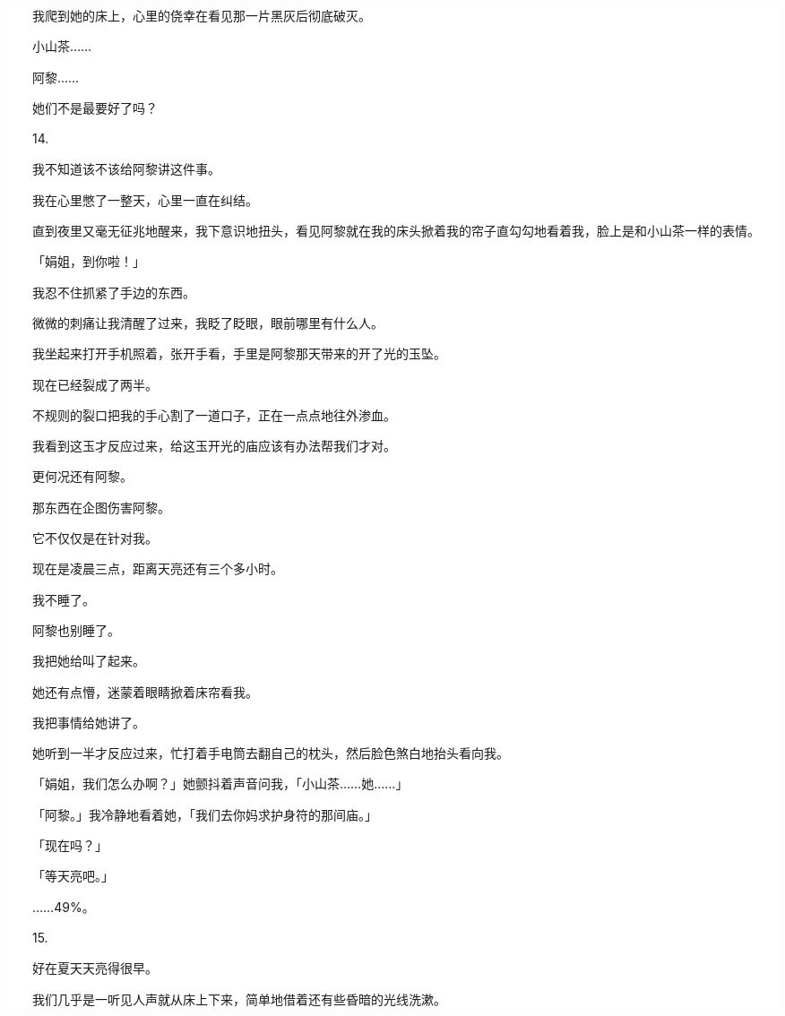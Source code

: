 &emsp;&emsp;我爬到她的床上，心里的侥幸在看见那一片黑灰后彻底破灭。  
  
&emsp;&emsp;小山茶……  
  
&emsp;&emsp;阿黎……  
  
&emsp;&emsp;她们不是最要好了吗？  
  
&emsp;&emsp;14.  
  
&emsp;&emsp;我不知道该不该给阿黎讲这件事。  
  
&emsp;&emsp;我在心里憋了一整天，心里一直在纠结。  
  
&emsp;&emsp;直到夜里又毫无征兆地醒来，我下意识地扭头，看见阿黎就在我的床头掀着我的帘子直勾勾地看着我，脸上是和小山茶一样的表情。  
  
&emsp;&emsp;「娟姐，到你啦！」  
  
&emsp;&emsp;我忍不住抓紧了手边的东西。  
  
&emsp;&emsp;微微的刺痛让我清醒了过来，我眨了眨眼，眼前哪里有什么人。  
  
&emsp;&emsp;我坐起来打开手机照着，张开手看，手里是阿黎那天带来的开了光的玉坠。  
  
&emsp;&emsp;现在已经裂成了两半。  
  
&emsp;&emsp;不规则的裂口把我的手心割了一道口子，正在一点点地往外渗血。  
  
&emsp;&emsp;我看到这玉才反应过来，给这玉开光的庙应该有办法帮我们才对。  
  
&emsp;&emsp;更何况还有阿黎。  
  
&emsp;&emsp;那东西在企图伤害阿黎。  
  
&emsp;&emsp;它不仅仅是在针对我。  
  
&emsp;&emsp;现在是凌晨三点，距离天亮还有三个多小时。  
  
&emsp;&emsp;我不睡了。  
  
&emsp;&emsp;阿黎也别睡了。  
  
&emsp;&emsp;我把她给叫了起来。  
  
&emsp;&emsp;她还有点懵，迷蒙着眼睛掀着床帘看我。  
  
&emsp;&emsp;我把事情给她讲了。  
  
&emsp;&emsp;她听到一半才反应过来，忙打着手电筒去翻自己的枕头，然后脸色煞白地抬头看向我。  
  
&emsp;&emsp;「娟姐，我们怎么办啊？」她颤抖着声音问我，「小山茶……她……」  
  
&emsp;&emsp;「阿黎。」我冷静地看着她，「我们去你妈求护身符的那间庙。」  
  
&emsp;&emsp;「现在吗？」  
  
&emsp;&emsp;「等天亮吧。」  
  
&emsp;&emsp;……49%。  
  
&emsp;&emsp;15.  
  
&emsp;&emsp;好在夏天天亮得很早。  
  
&emsp;&emsp;我们几乎是一听见人声就从床上下来，简单地借着还有些昏暗的光线洗漱。  
  